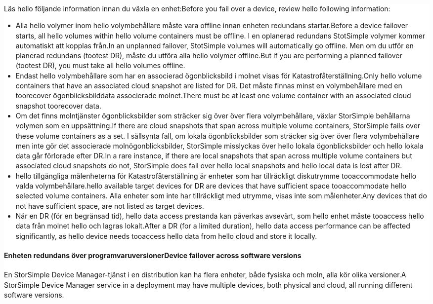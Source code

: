 <span data-ttu-id="7fda2-137">Läs hello följande information innan du växla en enhet:</span><span class="sxs-lookup"><span data-stu-id="7fda2-137">Before you fail over a device, review hello following information:</span></span>

* <span data-ttu-id="7fda2-138">Alla hello volymer inom hello volymbehållare måste vara offline innan enheten redundans startar.</span><span class="sxs-lookup"><span data-stu-id="7fda2-138">Before a device failover starts, all hello volumes within hello volume containers must be offline.</span></span> <span data-ttu-id="7fda2-139">I en oplanerad redundans StotSimple volymer kommer automatiskt att kopplas från.</span><span class="sxs-lookup"><span data-stu-id="7fda2-139">In an unplanned failover, StotSimple volumes will automatically go offline.</span></span> <span data-ttu-id="7fda2-140">Men om du utför en planerad redundans (tootest DR), måste du utföra alla hello volymer offline.</span><span class="sxs-lookup"><span data-stu-id="7fda2-140">But if you are performing a planned failover (tootest DR), you must take all hello volumes offline.</span></span>
* <span data-ttu-id="7fda2-141">Endast hello volymbehållare som har en associerad ögonblicksbild i molnet visas för Katastrofåterställning.</span><span class="sxs-lookup"><span data-stu-id="7fda2-141">Only hello volume containers that have an associated cloud snapshot are listed for DR.</span></span> <span data-ttu-id="7fda2-142">Det måste finnas minst en volymbehållare med en toorecover ögonblicksbilddata associerade molnet.</span><span class="sxs-lookup"><span data-stu-id="7fda2-142">There must be at least one volume container with an associated cloud snapshot toorecover data.</span></span>
* <span data-ttu-id="7fda2-143">Om det finns molntjänster ögonblicksbilder som sträcker sig över över flera volymbehållare, växlar StorSimple behållarna volymen som en uppsättning.</span><span class="sxs-lookup"><span data-stu-id="7fda2-143">If there are cloud snapshots that span across multiple volume containers, StorSimple fails over these volume containers as a set.</span></span> <span data-ttu-id="7fda2-144">I sällsynta fall, om lokala ögonblicksbilder som sträcker sig över över flera volymbehållare men inte gör det associerade molnögonblicksbilder, StorSimple misslyckas över hello lokala ögonblicksbilder och hello lokala data går förlorade efter DR.</span><span class="sxs-lookup"><span data-stu-id="7fda2-144">In a rare instance, if there are local snapshots that span across multiple volume containers but associated cloud snapshots do not, StorSimple does fail over hello local snapshots and hello local data is lost after DR.</span></span>
* <span data-ttu-id="7fda2-145">hello tillgängliga målenheterna för Katastrofåterställning är enheter som har tillräckligt diskutrymme tooaccommodate hello valda volymbehållare.</span><span class="sxs-lookup"><span data-stu-id="7fda2-145">hello available target devices for DR are devices that have sufficient space tooaccommodate hello selected volume containers.</span></span> <span data-ttu-id="7fda2-146">Alla enheter som inte har tillräckligt med utrymme, visas inte som målenheter.</span><span class="sxs-lookup"><span data-stu-id="7fda2-146">Any devices that do not have sufficient space, are not listed as target devices.</span></span>
* <span data-ttu-id="7fda2-147">När en DR (för en begränsad tid), hello data access prestanda kan påverkas avsevärt, som hello enhet måste tooaccess hello data från molnet hello och lagras lokalt.</span><span class="sxs-lookup"><span data-stu-id="7fda2-147">After a DR (for a limited duration), hello data access performance can be affected significantly, as hello device needs tooaccess hello data from hello cloud and store it locally.</span></span>

#### <a name="device-failover-across-software-versions"></a><span data-ttu-id="7fda2-148">Enheten redundans över programvaruversioner</span><span class="sxs-lookup"><span data-stu-id="7fda2-148">Device failover across software versions</span></span>

<span data-ttu-id="7fda2-149">En StorSimple Device Manager-tjänst i en distribution kan ha flera enheter, både fysiska och moln, alla kör olika versioner.</span><span class="sxs-lookup"><span data-stu-id="7fda2-149">A StorSimple Device Manager service in a deployment may have multiple devices, both physical and cloud, all running different software versions.</span></span>
